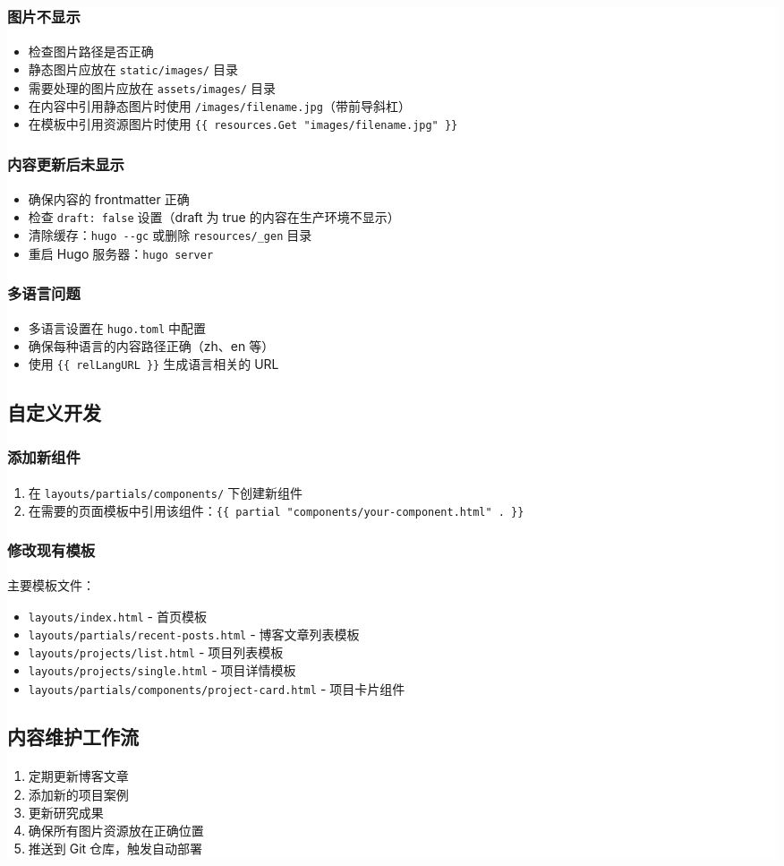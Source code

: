 ### 图片不显示

- 检查图片路径是否正确
- 静态图片应放在 `static/images/` 目录
- 需要处理的图片应放在 `assets/images/` 目录
- 在内容中引用静态图片时使用 `/images/filename.jpg`（带前导斜杠）
- 在模板中引用资源图片时使用 `{{ resources.Get "images/filename.jpg" }}`

### 内容更新后未显示

- 确保内容的 frontmatter 正确
- 检查 `draft: false` 设置（draft 为 true 的内容在生产环境不显示）
- 清除缓存：`hugo --gc` 或删除 `resources/_gen` 目录
- 重启 Hugo 服务器：`hugo server`

### 多语言问题

- 多语言设置在 `hugo.toml` 中配置
- 确保每种语言的内容路径正确（zh、en 等）
- 使用 `{{ relLangURL }}` 生成语言相关的 URL

## 自定义开发

### 添加新组件

1. 在 `layouts/partials/components/` 下创建新组件
2. 在需要的页面模板中引用该组件：`{{ partial "components/your-component.html" . }}`

### 修改现有模板

主要模板文件：

- `layouts/index.html` - 首页模板
- `layouts/partials/recent-posts.html` - 博客文章列表模板
- `layouts/projects/list.html` - 项目列表模板
- `layouts/projects/single.html` - 项目详情模板
- `layouts/partials/components/project-card.html` - 项目卡片组件

## 内容维护工作流

1. 定期更新博客文章
2. 添加新的项目案例
3. 更新研究成果
4. 确保所有图片资源放在正确位置
5. 推送到 Git 仓库，触发自动部署 